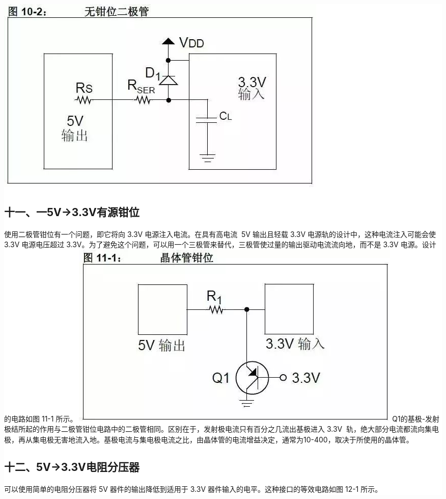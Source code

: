 ![](../readme.assets/Pasted%20image%2020241112202849.png)

## **十一、一5V→3.3V有源钳位**  
  

使用二极管钳位有一个问题，即它将向 3.3V 电源注入电流。在具有高电流  5V 输出且轻载 3.3V 电源轨的设计中，这种电流注入可能会使 3.3V 电源电压超过 3.3V。为了避免这个问题，可以用一个三极管来替代，三极管使过量的输出驱动电流流向地，而不是 3.3V 电源。设计的电路如图 11-1 所示。
![](../readme.assets/Pasted%20image%2020241112202918.png)
Q1的基极-发射极结所起的作用与二极管钳位电路中的二极管相同。区别在于，发射极电流只有百分之几流出基极进入 3.3V  轨，绝大部分电流都流向集电极，再从集电极无害地流入地。基极电流与集电极电流之比，由晶体管的电流增益决定，通常为10-400，取决于所使用的晶体管。

## 十二、5V→3.3V电阻分压器  
  

可以使用简单的电阻分压器将 5V 器件的输出降低到适用于 3.3V 器件输入的电平。这种接口的等效电路如图 12-1 所示。